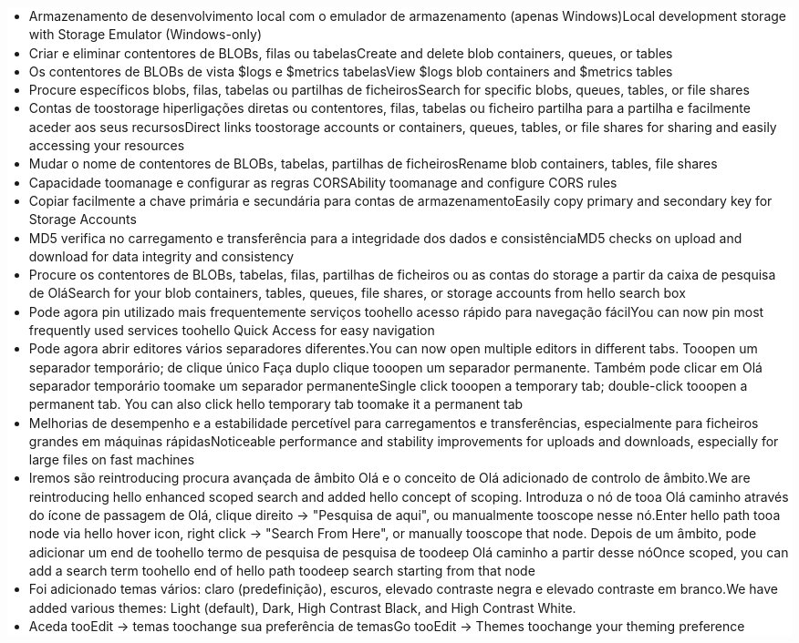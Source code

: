 * <span data-ttu-id="4065b-148">Armazenamento de desenvolvimento local com o emulador de armazenamento (apenas Windows)</span><span class="sxs-lookup"><span data-stu-id="4065b-148">Local development storage with Storage Emulator (Windows-only)</span></span>
* <span data-ttu-id="4065b-149">Criar e eliminar contentores de BLOBs, filas ou tabelas</span><span class="sxs-lookup"><span data-stu-id="4065b-149">Create and delete blob containers, queues, or tables</span></span>
* <span data-ttu-id="4065b-150">Os contentores de BLOBs de vista $logs e $metrics tabelas</span><span class="sxs-lookup"><span data-stu-id="4065b-150">View $logs blob containers and $metrics tables</span></span>
* <span data-ttu-id="4065b-151">Procure específicos blobs, filas, tabelas ou partilhas de ficheiros</span><span class="sxs-lookup"><span data-stu-id="4065b-151">Search for specific blobs, queues, tables, or file shares</span></span>
* <span data-ttu-id="4065b-152">Contas de toostorage hiperligações diretas ou contentores, filas, tabelas ou ficheiro partilha para a partilha e facilmente aceder aos seus recursos</span><span class="sxs-lookup"><span data-stu-id="4065b-152">Direct links toostorage accounts or containers, queues, tables, or file shares for sharing and easily accessing your resources</span></span>
* <span data-ttu-id="4065b-153">Mudar o nome de contentores de BLOBs, tabelas, partilhas de ficheiros</span><span class="sxs-lookup"><span data-stu-id="4065b-153">Rename blob containers, tables, file shares</span></span>
* <span data-ttu-id="4065b-154">Capacidade toomanage e configurar as regras CORS</span><span class="sxs-lookup"><span data-stu-id="4065b-154">Ability toomanage and configure CORS rules</span></span>
* <span data-ttu-id="4065b-155">Copiar facilmente a chave primária e secundária para contas de armazenamento</span><span class="sxs-lookup"><span data-stu-id="4065b-155">Easily copy primary and secondary key for Storage Accounts</span></span>
* <span data-ttu-id="4065b-156">MD5 verifica no carregamento e transferência para a integridade dos dados e consistência</span><span class="sxs-lookup"><span data-stu-id="4065b-156">MD5 checks on upload and download for data integrity and consistency</span></span>
* <span data-ttu-id="4065b-157">Procure os contentores de BLOBs, tabelas, filas, partilhas de ficheiros ou as contas do storage a partir da caixa de pesquisa de Olá</span><span class="sxs-lookup"><span data-stu-id="4065b-157">Search for your blob containers, tables, queues, file shares, or storage accounts from hello search box</span></span>
* <span data-ttu-id="4065b-158">Pode agora pin utilizado mais frequentemente serviços toohello acesso rápido para navegação fácil</span><span class="sxs-lookup"><span data-stu-id="4065b-158">You can now pin most frequently used services toohello Quick Access for easy navigation</span></span>
* <span data-ttu-id="4065b-159">Pode agora abrir editores vários separadores diferentes.</span><span class="sxs-lookup"><span data-stu-id="4065b-159">You can now open multiple editors in different tabs.</span></span> <span data-ttu-id="4065b-160">Tooopen um separador temporário; de clique único Faça duplo clique tooopen um separador permanente. Também pode clicar em Olá separador temporário toomake um separador permanente</span><span class="sxs-lookup"><span data-stu-id="4065b-160">Single click tooopen a temporary tab; double-click tooopen a permanent tab. You can also click hello temporary tab toomake it a permanent tab</span></span>
* <span data-ttu-id="4065b-161">Melhorias de desempenho e a estabilidade percetível para carregamentos e transferências, especialmente para ficheiros grandes em máquinas rápidas</span><span class="sxs-lookup"><span data-stu-id="4065b-161">Noticeable performance and stability improvements for uploads and downloads, especially for large files on fast machines</span></span>
* <span data-ttu-id="4065b-162">Iremos são reintroducing procura avançada de âmbito Olá e o conceito de Olá adicionado de controlo de âmbito.</span><span class="sxs-lookup"><span data-stu-id="4065b-162">We are reintroducing hello enhanced scoped search and added hello concept of scoping.</span></span> <span data-ttu-id="4065b-163">Introduza o nó de tooa Olá caminho através do ícone de passagem de Olá, clique direito -> "Pesquisa de aqui", ou manualmente tooscope nesse nó.</span><span class="sxs-lookup"><span data-stu-id="4065b-163">Enter hello path tooa node via hello hover icon, right click -> "Search From Here", or manually tooscope that node.</span></span> <span data-ttu-id="4065b-164">Depois de um âmbito, pode adicionar um end de toohello termo de pesquisa de pesquisa de toodeep Olá caminho a partir desse nó</span><span class="sxs-lookup"><span data-stu-id="4065b-164">Once scoped, you can add a search term toohello end of hello path toodeep search starting from that node</span></span>
* <span data-ttu-id="4065b-165">Foi adicionado temas vários: claro (predefinição), escuros, elevado contraste negra e elevado contraste em branco.</span><span class="sxs-lookup"><span data-stu-id="4065b-165">We have added various themes: Light (default), Dark, High Contrast Black, and High Contrast White.</span></span>
* <span data-ttu-id="4065b-166">Aceda tooEdit -> temas toochange sua preferência de temas</span><span class="sxs-lookup"><span data-stu-id="4065b-166">Go tooEdit -> Themes toochange your theming preference</span></span>